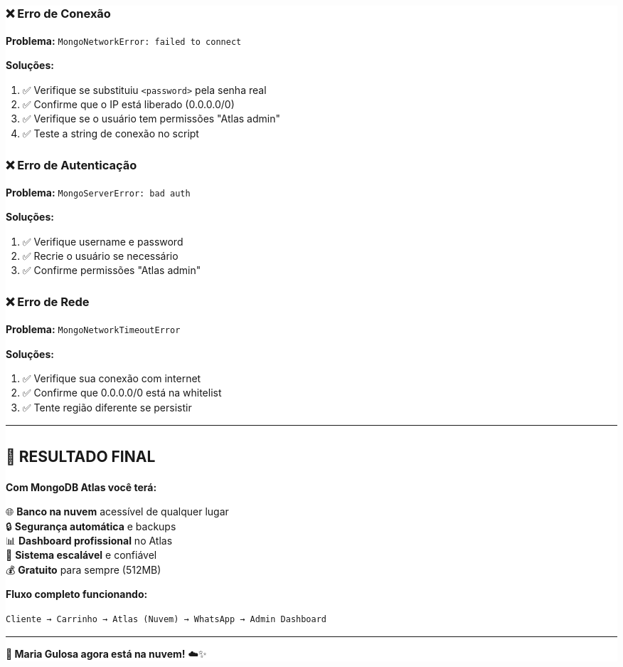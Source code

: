 ### ❌ **Erro de Conexão**
**Problema:** `MongoNetworkError: failed to connect`

**Soluções:**
1. ✅ Verifique se substituiu `<password>` pela senha real
2. ✅ Confirme que o IP está liberado (0.0.0.0/0)
3. ✅ Verifique se o usuário tem permissões "Atlas admin"
4. ✅ Teste a string de conexão no script

### ❌ **Erro de Autenticação**
**Problema:** `MongoServerError: bad auth`

**Soluções:**
1. ✅ Verifique username e password
2. ✅ Recrie o usuário se necessário
3. ✅ Confirme permissões "Atlas admin"

### ❌ **Erro de Rede**
**Problema:** `MongoNetworkTimeoutError`

**Soluções:**
1. ✅ Verifique sua conexão com internet
2. ✅ Confirme que 0.0.0.0/0 está na whitelist
3. ✅ Tente região diferente se persistir

---

## 🎉 **RESULTADO FINAL**

**Com MongoDB Atlas você terá:**

🌐 **Banco na nuvem** acessível de qualquer lugar  
🔒 **Segurança automática** e backups  
📊 **Dashboard profissional** no Atlas  
🚀 **Sistema escalável** e confiável  
💰 **Gratuito** para sempre (512MB)  

**Fluxo completo funcionando:**
```
Cliente → Carrinho → Atlas (Nuvem) → WhatsApp → Admin Dashboard
```

---

**🎂 Maria Gulosa agora está na nuvem!** ☁️✨ 
